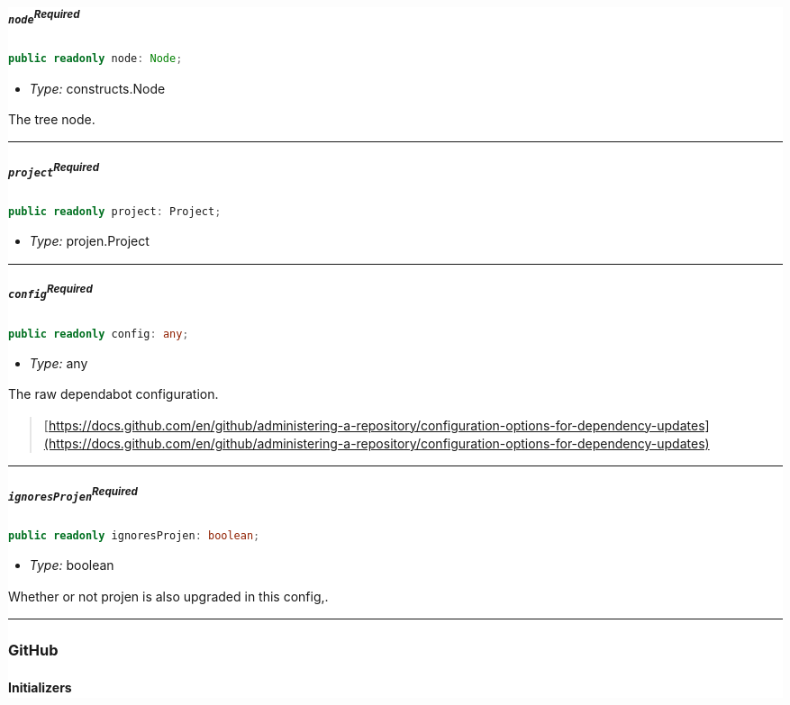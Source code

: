 
##### `node`<sup>Required</sup> <a name="node" id="projen.github.Dependabot.property.node"></a>

```typescript
public readonly node: Node;
```

- *Type:* constructs.Node

The tree node.

---

##### `project`<sup>Required</sup> <a name="project" id="projen.github.Dependabot.property.project"></a>

```typescript
public readonly project: Project;
```

- *Type:* projen.Project

---

##### `config`<sup>Required</sup> <a name="config" id="projen.github.Dependabot.property.config"></a>

```typescript
public readonly config: any;
```

- *Type:* any

The raw dependabot configuration.

> [https://docs.github.com/en/github/administering-a-repository/configuration-options-for-dependency-updates](https://docs.github.com/en/github/administering-a-repository/configuration-options-for-dependency-updates)

---

##### `ignoresProjen`<sup>Required</sup> <a name="ignoresProjen" id="projen.github.Dependabot.property.ignoresProjen"></a>

```typescript
public readonly ignoresProjen: boolean;
```

- *Type:* boolean

Whether or not projen is also upgraded in this config,.

---


### GitHub <a name="GitHub" id="projen.github.GitHub"></a>

#### Initializers <a name="Initializers" id="projen.github.GitHub.Initializer"></a>
